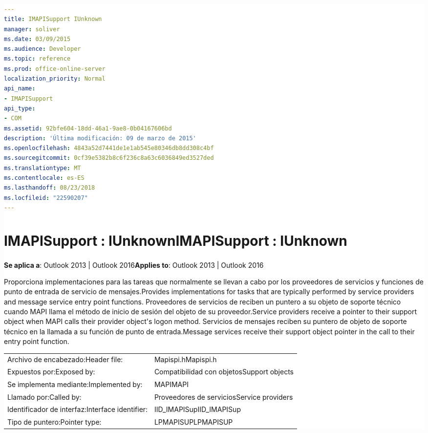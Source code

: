 ```yaml
---
title: IMAPISupport IUnknown
manager: soliver
ms.date: 03/09/2015
ms.audience: Developer
ms.topic: reference
ms.prod: office-online-server
localization_priority: Normal
api_name:
- IMAPISupport
api_type:
- COM
ms.assetid: 92bfe604-18dd-46a1-9ae8-0b04167606bd
description: 'Última modificación: 09 de marzo de 2015'
ms.openlocfilehash: 4843a52d7441de1e1ab545e80346db8dd308c4bf
ms.sourcegitcommit: 0cf39e5382b8c6f236c8a63c6036849ed3527ded
ms.translationtype: MT
ms.contentlocale: es-ES
ms.lasthandoff: 08/23/2018
ms.locfileid: "22590207"
---
```

# <a name="imapisupport--iunknown"></a><span data-ttu-id="b53a7-103">IMAPISupport : IUnknown</span><span class="sxs-lookup"><span data-stu-id="b53a7-103">IMAPISupport : IUnknown</span></span>

  
  
<span data-ttu-id="b53a7-104">**Se aplica a**: Outlook 2013 | Outlook 2016</span><span class="sxs-lookup"><span data-stu-id="b53a7-104">**Applies to**: Outlook 2013 | Outlook 2016</span></span> 
  
<span data-ttu-id="b53a7-105">Proporciona implementaciones para las tareas que normalmente se llevan a cabo por los proveedores de servicios y funciones de punto de entrada de servicio de mensajes.</span><span class="sxs-lookup"><span data-stu-id="b53a7-105">Provides implementations for tasks that are typically performed by service providers and message service entry point functions.</span></span> <span data-ttu-id="b53a7-106">Proveedores de servicios de reciben un puntero a su objeto de soporte técnico cuando MAPI llama el método de inicio de sesión del objeto de su proveedor.</span><span class="sxs-lookup"><span data-stu-id="b53a7-106">Service providers receive a pointer to their support object when MAPI calls their provider object's logon method.</span></span> <span data-ttu-id="b53a7-107">Servicios de mensajes reciben su puntero de objeto de soporte técnico en la llamada a su función de punto de entrada.</span><span class="sxs-lookup"><span data-stu-id="b53a7-107">Message services receive their support object pointer in the call to their entry point function.</span></span>
  
|||
|:-----|:-----|
|<span data-ttu-id="b53a7-108">Archivo de encabezado:</span><span class="sxs-lookup"><span data-stu-id="b53a7-108">Header file:</span></span>  <br/> |<span data-ttu-id="b53a7-109">Mapispi.h</span><span class="sxs-lookup"><span data-stu-id="b53a7-109">Mapispi.h</span></span>  <br/> |
|<span data-ttu-id="b53a7-110">Expuestos por:</span><span class="sxs-lookup"><span data-stu-id="b53a7-110">Exposed by:</span></span>  <br/> |<span data-ttu-id="b53a7-111">Compatibilidad con objetos</span><span class="sxs-lookup"><span data-stu-id="b53a7-111">Support objects</span></span>  <br/> |
|<span data-ttu-id="b53a7-112">Se implementa mediante:</span><span class="sxs-lookup"><span data-stu-id="b53a7-112">Implemented by:</span></span>  <br/> |<span data-ttu-id="b53a7-113">MAPI</span><span class="sxs-lookup"><span data-stu-id="b53a7-113">MAPI</span></span>  <br/> |
|<span data-ttu-id="b53a7-114">Llamado por:</span><span class="sxs-lookup"><span data-stu-id="b53a7-114">Called by:</span></span>  <br/> |<span data-ttu-id="b53a7-115">Proveedores de servicios</span><span class="sxs-lookup"><span data-stu-id="b53a7-115">Service providers</span></span>  <br/> |
|<span data-ttu-id="b53a7-116">Identificador de interfaz:</span><span class="sxs-lookup"><span data-stu-id="b53a7-116">Interface identifier:</span></span>  <br/> |<span data-ttu-id="b53a7-117">IID_IMAPISup</span><span class="sxs-lookup"><span data-stu-id="b53a7-117">IID_IMAPISup</span></span>  <br/> |
|<span data-ttu-id="b53a7-118">Tipo de puntero:</span><span class="sxs-lookup"><span data-stu-id="b53a7-118">Pointer type:</span></span>  <br/> |<span data-ttu-id="b53a7-119">LPMAPISUP</span><span class="sxs-lookup"><span data-stu-id="b53a7-119">LPMAPISUP</span></span>  <br/> |
   